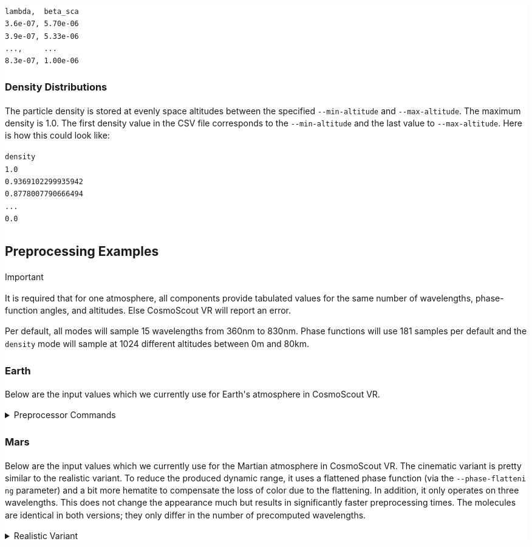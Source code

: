 ```csv
lambda,  beta_sca
3.6e-07, 5.70e-06
3.9e-07, 5.33e-06
...,     ...
8.3e-07, 1.00e-06
```

### Density Distributions

The particle density is stored at evenly space altitudes between the specified `--min-altitude` and `--max-altitude`.
The maximum density is 1.0.
The first density value in the CSV file corresponds to the `--min-altitude` and the last value to `--max-altitude`.
Here is how this could look like:

```csv
density
1.0
0.9369102299935942
0.8778007790666494
...
0.0
```

## Preprocessing Examples

> [!IMPORTANT]
> It is required that for one atmosphere, all components provide tabulated values for the same number of wavelengths, phase-function angles, and altitudes. Else CosmoScout VR will report an error.

Per default, all modes will sample 15 wavelengths from 360nm to 830nm.
Phase functions will use 181 samples per default and the `density` mode will sample at 1024 different altitudes between 0m and 80km.

### Earth

Below are the input values which we currently use for Earth's atmosphere in CosmoScout VR.

<details><summary>Preprocessor Commands</summary></details>

### Mars

Below are the input values which we currently use for the Martian atmosphere in CosmoScout VR.
The cinematic variant is pretty similar to the realistic variant.
To reduce the produced dynamic range, it uses a flattened phase function (via the `--phase-flattening` parameter) and a bit more hematite to compensate the loss of color due to the flattening.
In addition, it only operates on three wavelengths.
This does not change the appearance much but results in significantly faster preprocessing times.
The molecules are identical in both versions; they only differ in the number of precomputed wavelengths.

<details><summary>Realistic Variant</summary></details>
